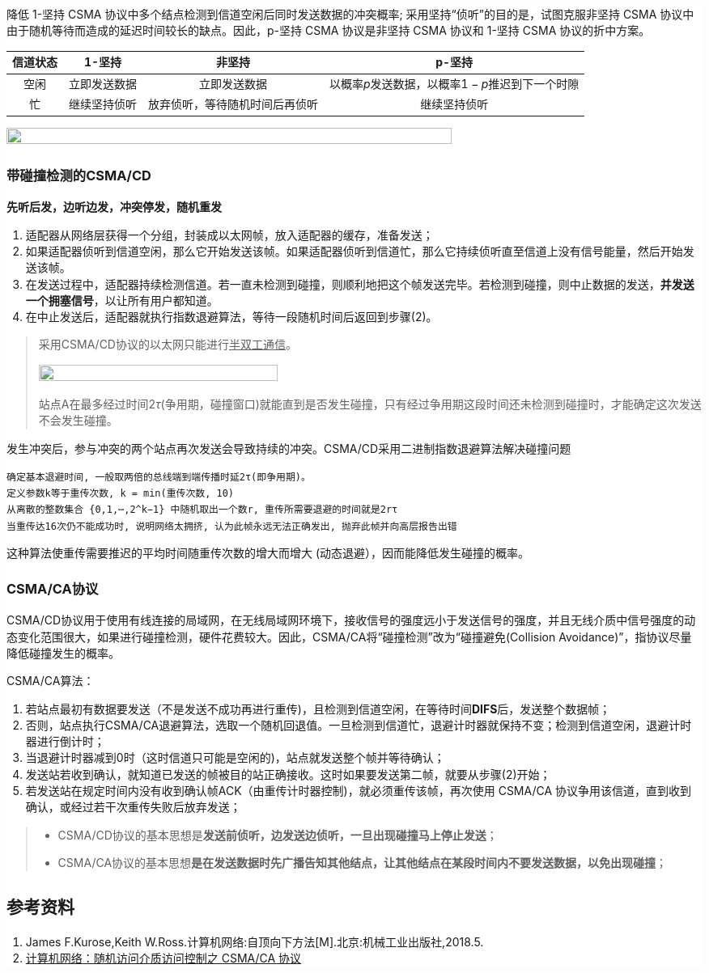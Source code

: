 降低 1-坚持 CSMA 协议中多个结点检测到信道空闲后同时发送数据的冲突概率; 采用坚持“侦听”的目的是，试图克服非坚持 CSMA 协议中由于随机等待而造成的延迟时间较长的缺点。因此，p-坚持 CSMA 协议是非坚持 CSMA 协议和 1-坚持 CSMA 协议的折中方案。

| 信道状态 |    1-坚持    |             非坚持             |                     p-坚持                     |
| :------: | :----------: | :----------------------------: | :--------------------------------------------: |
|   空闲   | 立即发送数据 |          立即发送数据          | 以概率$p$发送数据，以概率$1-p$推迟到下一个时隙 |
|    忙    | 继续坚持侦听 | 放弃侦听，等待随机时间后再侦听 |                  继续坚持侦听                  |

<img src="https://cdn.jsdelivr.net/gh/Euler0525/tube@master/net/csma.webp" width="80%" height="80%"/>

### 带碰撞检测的CSMA/CD

**先听后发，边听边发，冲突停发，随机重发**

1. 适配器从网络层获得一个分组，封装成以太网帧，放入适配器的缓存，准备发送；
2. 如果适配器侦听到信道空闲，那么它开始发送该帧。如果适配器侦听到信道忙，那么它持续侦听直至信道上没有信号能量，然后开始发送该帧。
3. 在发送过程中，适配器持续检测信道。若一直未检测到碰撞，则顺利地把这个帧发送完毕。若检测到碰撞，则中止数据的发送，**并发送一个拥塞信号**，以让所有用户都知道。
4. 在中止发送后，适配器就执行指数退避算法，等待一段随机时间后返回到步骤(2)。

> 采用CSMA/CD协议的以太网只能进行<u>半双工通信</u>。
>
> <img src="https://cdn.jsdelivr.net/gh/Euler0525/tube@master/net/csmacd.webp" width="60%" height="60%"/>
>
> 站点A在最多经过时间$2\tau$(争用期，碰撞窗口)就能直到是否发生碰撞，只有经过争用期这段时间还未检测到碰撞时，才能确定这次发送不会发生碰撞。

发生冲突后，参与冲突的两个站点再次发送会导致持续的冲突。CSMA/CD采用二进制指数退避算法解决碰撞问题

```
确定基本退避时间, 一般取两倍的总线端到端传播时延2τ(即争用期)。
定义参数k等于重传次数, k = min(重传次数, 10)
从离散的整数集合 {0,1,⋯,2^k−1} 中随机取出一个数r, 重传所需要退避的时间就是2rτ
当重传达16次仍不能成功时, 说明网络太拥挤, 认为此帧永远无法正确发出, 抛弃此帧并向高层报告出错
```

这种算法使重传需要推迟的平均时间随重传次数的增大而增大 (动态退避），因而能降低发生碰撞的概率。

### CSMA/CA协议

CSMA/CD协议用于使用有线连接的局域网，在无线局域网环境下，接收信号的强度远小于发送信号的强度，并且无线介质中信号强度的动态变化范围很大，如果进行碰撞检测，硬件花费较大。因此，CSMA/CA将“碰撞检测”改为“碰撞避免(Collision Avoidance)”，指协议尽量降低碰撞发生的概率。

CSMA/CA算法：

1. 若站点最初有数据要发送（不是发送不成功再进行重传)，且检测到信道空闲，在等待时间**DIFS**后，发送整个数据帧；
2. 否则，站点执行CSMA/CA退避算法，选取一个随机回退值。一旦检测到信道忙，退避计时器就保持不变；检测到信道空闲，退避计时器进行倒计时；
3. 当退避计时器减到0时（这时信道只可能是空闲的)，站点就发送整个帧并等待确认；
4. 发送站若收到确认，就知道已发送的帧被目的站正确接收。这时如果要发送第二帧，就要从步骤(2)开始；
5. 若发送站在规定时间内没有收到确认帧ACK（由重传计时器控制)，就必须重传该帧，再次使用 CSMA/CA 协议争用该信道，直到收到确认，或经过若干次重传失败后放弃发送；

> - CSMA/CD协议的基本思想是**发送前侦听，边发送边侦听，一旦出现碰撞马上停止发送**；
>
> - CSMA/CA协议的基本思想**是在发送数据时先广播告知其他结点，让其他结点在某段时间内不要发送数据，以免出现碰撞**；

## 参考资料

1. James F.Kurose,Keith W.Ross.计算机网络:自顶向下方法[M].北京:机械工业出版社,2018.5.
1. [计算机网络：随机访问介质访问控制之 CSMA/CA 协议](https://xie.infoq.cn/article/30e7b140fd980ab4c60929be1?utm_campaign=geektime_search&utm_content=geektime_search&utm_medium=geektime_search&utm_source=geektime_search&utm_term=geektime_search)
